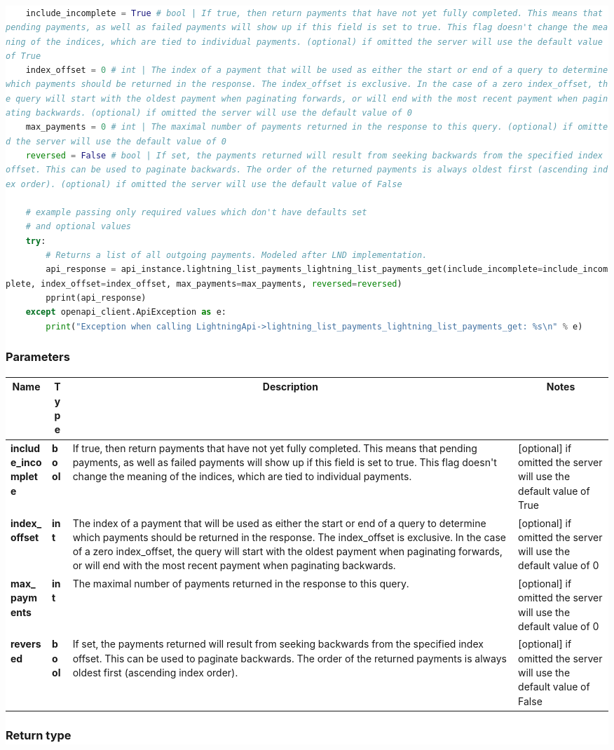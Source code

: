 ```python
    include_incomplete = True # bool | If true, then return payments that have not yet fully completed. This means that pending payments, as well as failed payments will show up if this field is set to true. This flag doesn't change the meaning of the indices, which are tied to individual payments. (optional) if omitted the server will use the default value of True
    index_offset = 0 # int | The index of a payment that will be used as either the start or end of a query to determine which payments should be returned in the response. The index_offset is exclusive. In the case of a zero index_offset, the query will start with the oldest payment when paginating forwards, or will end with the most recent payment when paginating backwards. (optional) if omitted the server will use the default value of 0
    max_payments = 0 # int | The maximal number of payments returned in the response to this query. (optional) if omitted the server will use the default value of 0
    reversed = False # bool | If set, the payments returned will result from seeking backwards from the specified index offset. This can be used to paginate backwards. The order of the returned payments is always oldest first (ascending index order). (optional) if omitted the server will use the default value of False

    # example passing only required values which don't have defaults set
    # and optional values
    try:
        # Returns a list of all outgoing payments. Modeled after LND implementation.
        api_response = api_instance.lightning_list_payments_lightning_list_payments_get(include_incomplete=include_incomplete, index_offset=index_offset, max_payments=max_payments, reversed=reversed)
        pprint(api_response)
    except openapi_client.ApiException as e:
        print("Exception when calling LightningApi->lightning_list_payments_lightning_list_payments_get: %s\n" % e)
```


### Parameters

Name | Type | Description  | Notes
------------- | ------------- | ------------- | -------------
 **include_incomplete** | **bool**| If true, then return payments that have not yet fully completed. This means that pending payments, as well as failed payments will show up if this field is set to true. This flag doesn&#39;t change the meaning of the indices, which are tied to individual payments. | [optional] if omitted the server will use the default value of True
 **index_offset** | **int**| The index of a payment that will be used as either the start or end of a query to determine which payments should be returned in the response. The index_offset is exclusive. In the case of a zero index_offset, the query will start with the oldest payment when paginating forwards, or will end with the most recent payment when paginating backwards. | [optional] if omitted the server will use the default value of 0
 **max_payments** | **int**| The maximal number of payments returned in the response to this query. | [optional] if omitted the server will use the default value of 0
 **reversed** | **bool**| If set, the payments returned will result from seeking backwards from the specified index offset. This can be used to paginate backwards. The order of the returned payments is always oldest first (ascending index order). | [optional] if omitted the server will use the default value of False

### Return type
